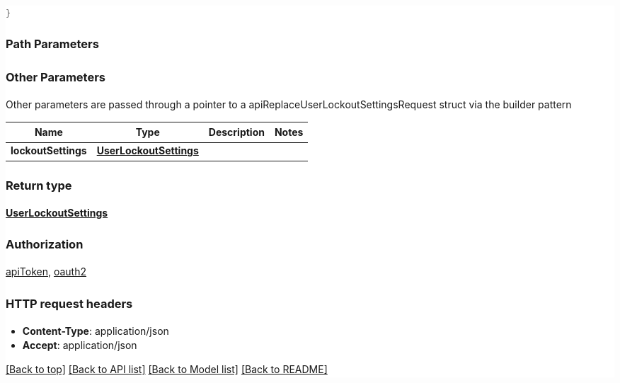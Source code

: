 ```go
}
```

### Path Parameters



### Other Parameters

Other parameters are passed through a pointer to a apiReplaceUserLockoutSettingsRequest struct via the builder pattern


Name | Type | Description  | Notes
------------- | ------------- | ------------- | -------------
 **lockoutSettings** | [**UserLockoutSettings**](UserLockoutSettings.md) |  | 

### Return type

[**UserLockoutSettings**](UserLockoutSettings.md)

### Authorization

[apiToken](../README.md#apiToken), [oauth2](../README.md#oauth2)

### HTTP request headers

- **Content-Type**: application/json
- **Accept**: application/json

[[Back to top]](#) [[Back to API list]](../README.md#documentation-for-api-endpoints)
[[Back to Model list]](../README.md#documentation-for-models)
[[Back to README]](../README.md)

